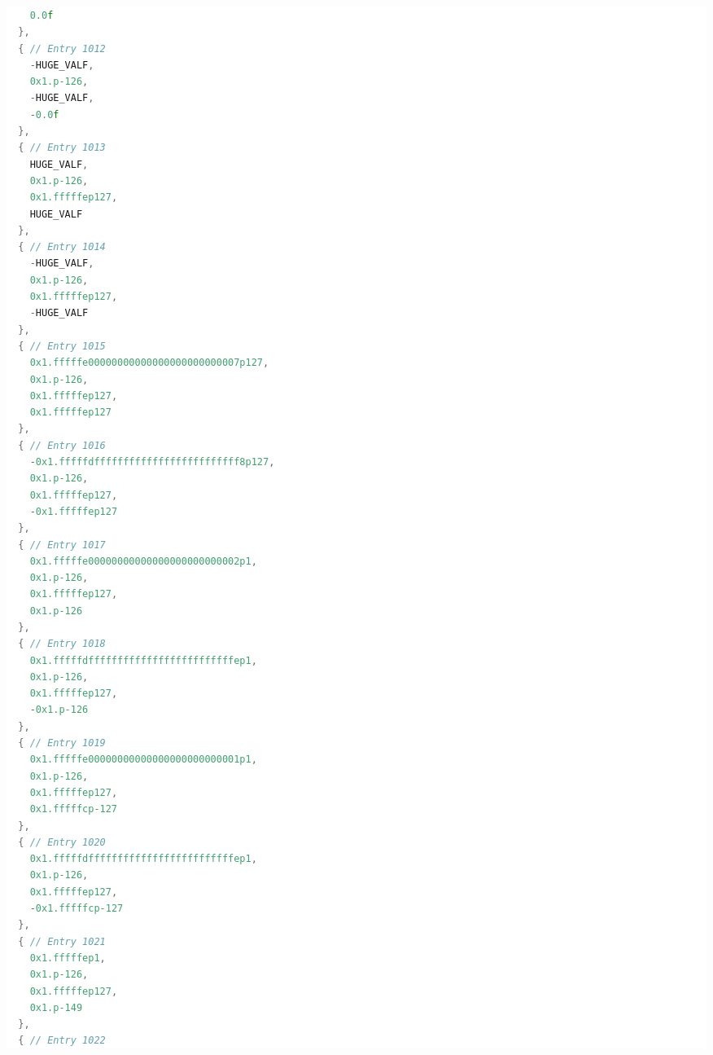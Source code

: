 ```c
    0.0f
  },
  { // Entry 1012
    -HUGE_VALF,
    0x1.p-126,
    -HUGE_VALF,
    -0.0f
  },
  { // Entry 1013
    HUGE_VALF,
    0x1.p-126,
    0x1.fffffep127,
    HUGE_VALF
  },
  { // Entry 1014
    -HUGE_VALF,
    0x1.p-126,
    0x1.fffffep127,
    -HUGE_VALF
  },
  { // Entry 1015
    0x1.fffffe00000000000000000000000007p127,
    0x1.p-126,
    0x1.fffffep127,
    0x1.fffffep127
  },
  { // Entry 1016
    -0x1.fffffdfffffffffffffffffffffffff8p127,
    0x1.p-126,
    0x1.fffffep127,
    -0x1.fffffep127
  },
  { // Entry 1017
    0x1.fffffe00000000000000000000000002p1,
    0x1.p-126,
    0x1.fffffep127,
    0x1.p-126
  },
  { // Entry 1018
    0x1.fffffdfffffffffffffffffffffffffep1,
    0x1.p-126,
    0x1.fffffep127,
    -0x1.p-126
  },
  { // Entry 1019
    0x1.fffffe00000000000000000000000001p1,
    0x1.p-126,
    0x1.fffffep127,
    0x1.fffffcp-127
  },
  { // Entry 1020
    0x1.fffffdfffffffffffffffffffffffffep1,
    0x1.p-126,
    0x1.fffffep127,
    -0x1.fffffcp-127
  },
  { // Entry 1021
    0x1.fffffep1,
    0x1.p-126,
    0x1.fffffep127,
    0x1.p-149
  },
  { // Entry 1022
```